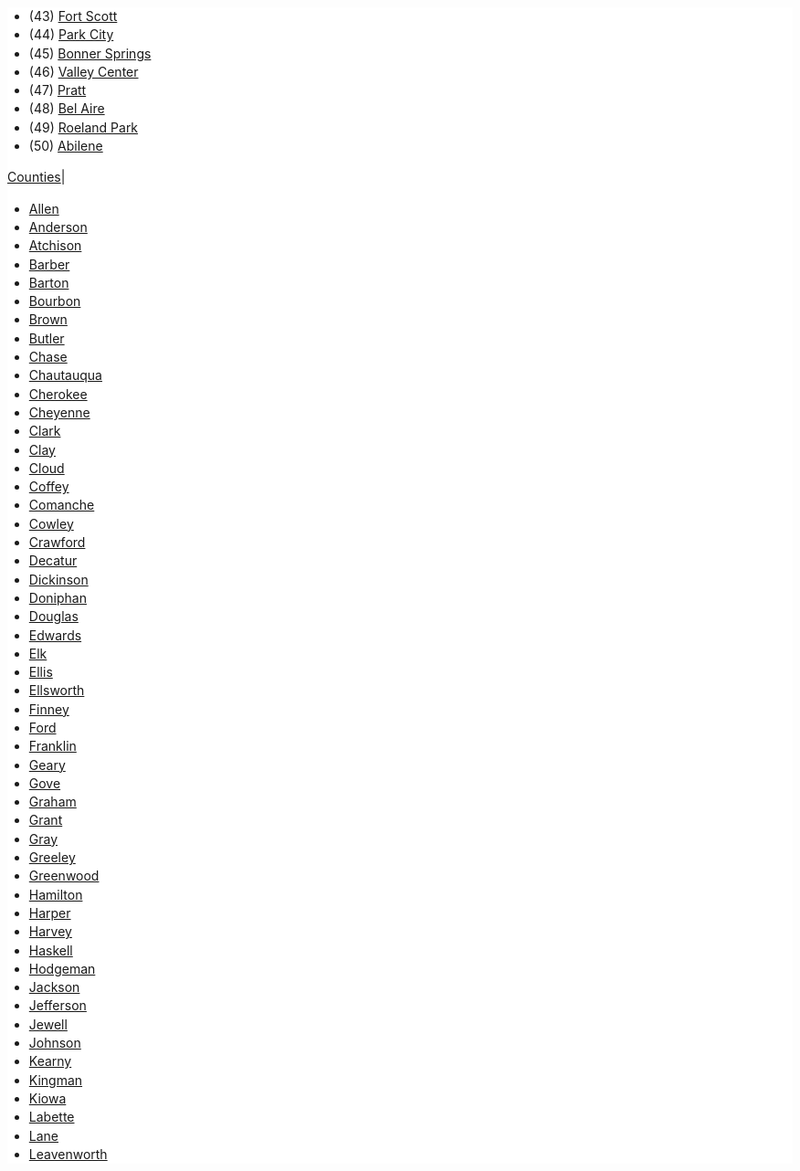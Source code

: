   * (43) [Fort Scott](/wiki/Fort_Scott,_Kansas "Fort Scott, Kansas")
  * (44) [Park City](/wiki/Park_City,_Kansas "Park City, Kansas")
  * (45) [Bonner Springs](/wiki/Bonner_Springs,_Kansas "Bonner Springs, Kansas")
  * (46) [Valley Center](/wiki/Valley_Center,_Kansas "Valley Center, Kansas")
  * (47) [Pratt](/wiki/Pratt,_Kansas "Pratt, Kansas")
  * (48) [Bel Aire](/wiki/Bel_Aire,_Kansas "Bel Aire, Kansas")
  * (49) [Roeland Park](/wiki/Roeland_Park,_Kansas "Roeland Park, Kansas")
  * (50) [Abilene](/wiki/Abilene,_Kansas "Abilene, Kansas")

  
  
[Counties](/wiki/List_of_counties_in_Kansas "List of counties in Kansas")| 

  * [Allen](/wiki/Allen_County,_Kansas "Allen County, Kansas")
  * [Anderson](/wiki/Anderson_County,_Kansas "Anderson County, Kansas")
  * [Atchison](/wiki/Atchison_County,_Kansas "Atchison County, Kansas")
  * [Barber](/wiki/Barber_County,_Kansas "Barber County, Kansas")
  * [Barton](/wiki/Barton_County,_Kansas "Barton County, Kansas")
  * [Bourbon](/wiki/Bourbon_County,_Kansas "Bourbon County, Kansas")
  * [Brown](/wiki/Brown_County,_Kansas "Brown County, Kansas")
  * [Butler](/wiki/Butler_County,_Kansas "Butler County, Kansas")
  * [Chase](/wiki/Chase_County,_Kansas "Chase County, Kansas")
  * [Chautauqua](/wiki/Chautauqua_County,_Kansas "Chautauqua County, Kansas")
  * [Cherokee](/wiki/Cherokee_County,_Kansas "Cherokee County, Kansas")
  * [Cheyenne](/wiki/Cheyenne_County,_Kansas "Cheyenne County, Kansas")
  * [Clark](/wiki/Clark_County,_Kansas "Clark County, Kansas")
  * [Clay](/wiki/Clay_County,_Kansas "Clay County, Kansas")
  * [Cloud](/wiki/Cloud_County,_Kansas "Cloud County, Kansas")
  * [Coffey](/wiki/Coffey_County,_Kansas "Coffey County, Kansas")
  * [Comanche](/wiki/Comanche_County,_Kansas "Comanche County, Kansas")
  * [Cowley](/wiki/Cowley_County,_Kansas "Cowley County, Kansas")
  * [Crawford](/wiki/Crawford_County,_Kansas "Crawford County, Kansas")
  * [Decatur](/wiki/Decatur_County,_Kansas "Decatur County, Kansas")
  * [Dickinson](/wiki/Dickinson_County,_Kansas "Dickinson County, Kansas")
  * [Doniphan](/wiki/Doniphan_County,_Kansas "Doniphan County, Kansas")
  * [Douglas](/wiki/Douglas_County,_Kansas "Douglas County, Kansas")
  * [Edwards](/wiki/Edwards_County,_Kansas "Edwards County, Kansas")
  * [Elk](/wiki/Elk_County,_Kansas "Elk County, Kansas")
  * [Ellis](/wiki/Ellis_County,_Kansas "Ellis County, Kansas")
  * [Ellsworth](/wiki/Ellsworth_County,_Kansas "Ellsworth County, Kansas")
  * [Finney](/wiki/Finney_County,_Kansas "Finney County, Kansas")
  * [Ford](/wiki/Ford_County,_Kansas "Ford County, Kansas")
  * [Franklin](/wiki/Franklin_County,_Kansas "Franklin County, Kansas")
  * [Geary](/wiki/Geary_County,_Kansas "Geary County, Kansas")
  * [Gove](/wiki/Gove_County,_Kansas "Gove County, Kansas")
  * [Graham](/wiki/Graham_County,_Kansas "Graham County, Kansas")
  * [Grant](/wiki/Grant_County,_Kansas "Grant County, Kansas")
  * [Gray](/wiki/Gray_County,_Kansas "Gray County, Kansas")
  * [Greeley](/wiki/Greeley_County,_Kansas "Greeley County, Kansas")
  * [Greenwood](/wiki/Greenwood_County,_Kansas "Greenwood County, Kansas")
  * [Hamilton](/wiki/Hamilton_County,_Kansas "Hamilton County, Kansas")
  * [Harper](/wiki/Harper_County,_Kansas "Harper County, Kansas")
  * [Harvey](/wiki/Harvey_County,_Kansas "Harvey County, Kansas")
  * [Haskell](/wiki/Haskell_County,_Kansas "Haskell County, Kansas")
  * [Hodgeman](/wiki/Hodgeman_County,_Kansas "Hodgeman County, Kansas")
  * [Jackson](/wiki/Jackson_County,_Kansas "Jackson County, Kansas")
  * [Jefferson](/wiki/Jefferson_County,_Kansas "Jefferson County, Kansas")
  * [Jewell](/wiki/Jewell_County,_Kansas "Jewell County, Kansas")
  * [Johnson](/wiki/Johnson_County,_Kansas "Johnson County, Kansas")
  * [Kearny](/wiki/Kearny_County,_Kansas "Kearny County, Kansas")
  * [Kingman](/wiki/Kingman_County,_Kansas "Kingman County, Kansas")
  * [Kiowa](/wiki/Kiowa_County,_Kansas "Kiowa County, Kansas")
  * [Labette](/wiki/Labette_County,_Kansas "Labette County, Kansas")
  * [Lane](/wiki/Lane_County,_Kansas "Lane County, Kansas")
  * [Leavenworth](/wiki/Leavenworth_County,_Kansas "Leavenworth County, Kansas")